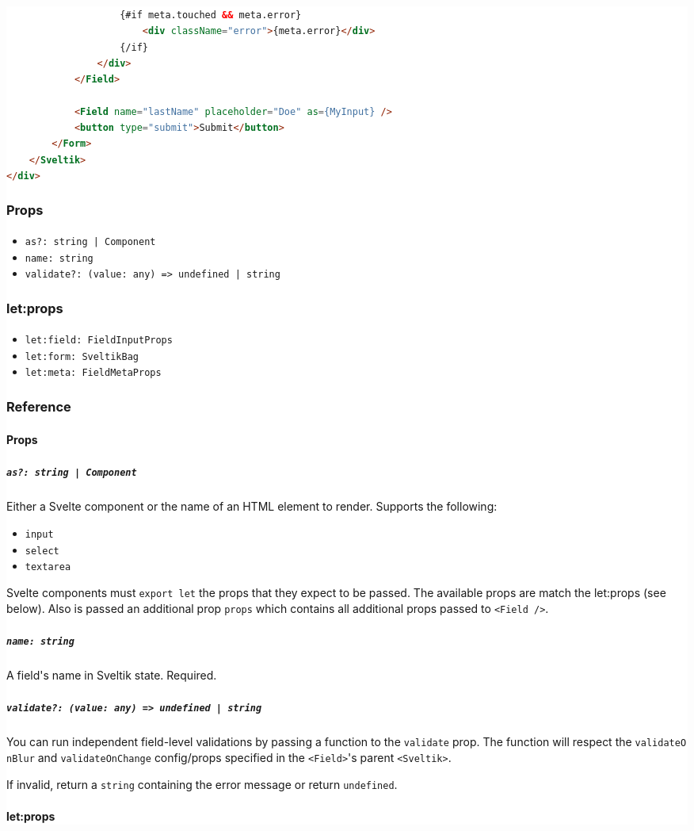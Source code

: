 ```html
                    {#if meta.touched && meta.error}
                        <div className="error">{meta.error}</div>
                    {/if}
                </div>
            </Field>

            <Field name="lastName" placeholder="Doe" as={MyInput} />
            <button type="submit">Submit</button>
        </Form>
    </Sveltik>
</div>
```

### Props

- `as?: string | Component`
- `name: string`
- `validate?: (value: any) => undefined | string`

### let:props

- `let:field: FieldInputProps`
- `let:form: SveltikBag`
- `let:meta: FieldMetaProps`

### Reference

#### Props

##### `as?: string | Component`

Either a Svelte component or the name of an HTML element to render. Supports the following:

- `input`
- `select`
- `textarea`

Svelte components must `export let` the props that they expect to be passed.
The available props are match the let:props (see below). Also is passed an additional prop
`props` which contains all additional props passed to `<Field />`.

##### `name: string`

A field's name in Sveltik state. Required.

##### `validate?: (value: any) => undefined | string`

You can run independent field-level validations by passing a function to the `validate` prop.
The function will respect the `validateOnBlur` and `validateOnChange` config/props specified in the `<Field>`'s parent `<Sveltik>`.

If invalid, return a `string` containing the error message or return `undefined`.

#### let:props
